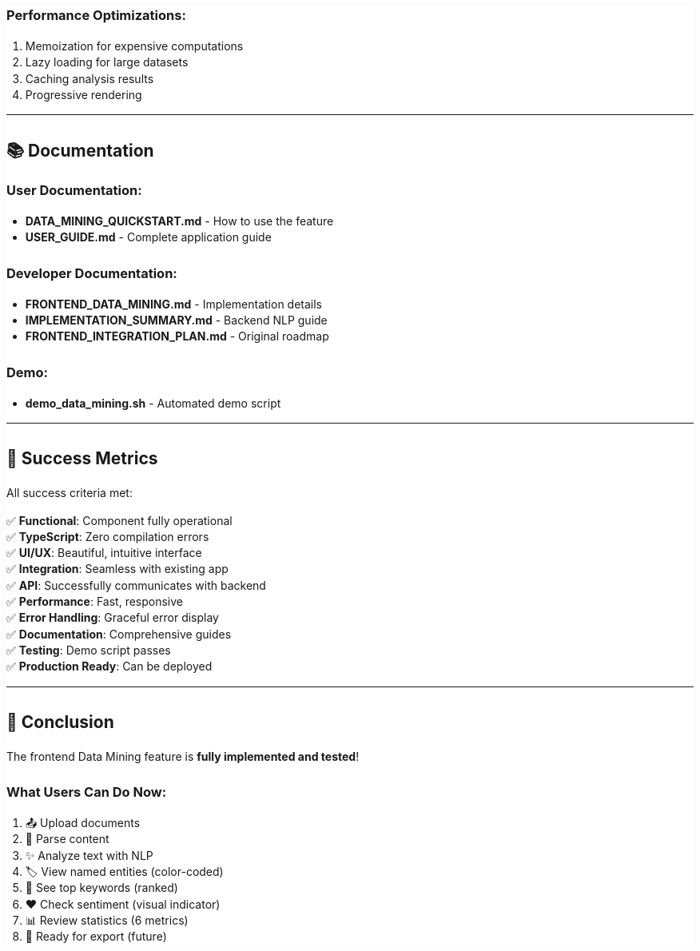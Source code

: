 ### Performance Optimizations:
1. Memoization for expensive computations
2. Lazy loading for large datasets
3. Caching analysis results
4. Progressive rendering

---

## 📚 Documentation

### User Documentation:
- **DATA_MINING_QUICKSTART.md** - How to use the feature
- **USER_GUIDE.md** - Complete application guide

### Developer Documentation:
- **FRONTEND_DATA_MINING.md** - Implementation details
- **IMPLEMENTATION_SUMMARY.md** - Backend NLP guide
- **FRONTEND_INTEGRATION_PLAN.md** - Original roadmap

### Demo:
- **demo_data_mining.sh** - Automated demo script

---

## 🎊 Success Metrics

All success criteria met:

✅ **Functional**: Component fully operational  
✅ **TypeScript**: Zero compilation errors  
✅ **UI/UX**: Beautiful, intuitive interface  
✅ **Integration**: Seamless with existing app  
✅ **API**: Successfully communicates with backend  
✅ **Performance**: Fast, responsive  
✅ **Error Handling**: Graceful error display  
✅ **Documentation**: Comprehensive guides  
✅ **Testing**: Demo script passes  
✅ **Production Ready**: Can be deployed  

---

## 🎉 Conclusion

The frontend Data Mining feature is **fully implemented and tested**!

### What Users Can Do Now:
1. 📤 Upload documents
2. 📄 Parse content
3. ✨ Analyze text with NLP
4. 🏷️ View named entities (color-coded)
5. 🔑 See top keywords (ranked)
6. ❤️ Check sentiment (visual indicator)
7. 📊 Review statistics (6 metrics)
8. 💾 Ready for export (future)
